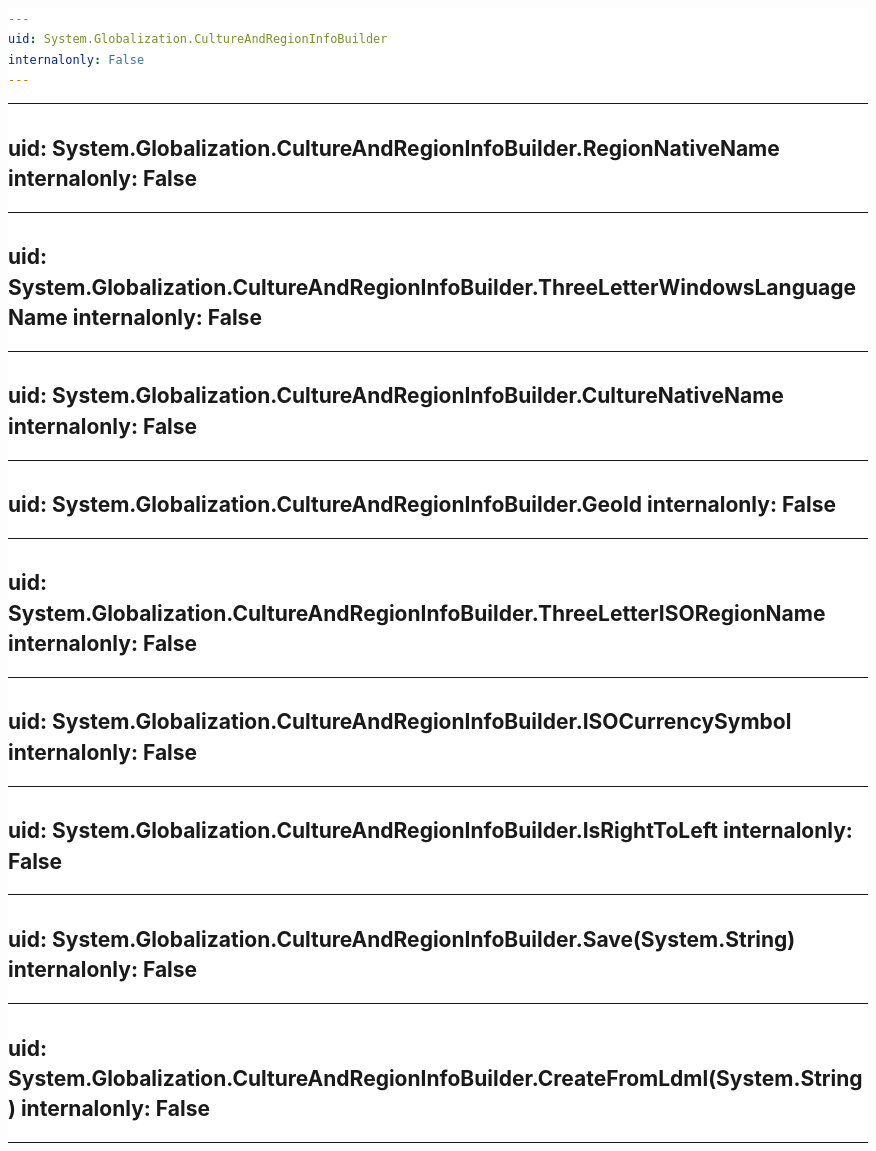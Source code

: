 ```yaml
---
uid: System.Globalization.CultureAndRegionInfoBuilder
internalonly: False
---
```


---
uid: System.Globalization.CultureAndRegionInfoBuilder.RegionNativeName
internalonly: False
---

---
uid: System.Globalization.CultureAndRegionInfoBuilder.ThreeLetterWindowsLanguageName
internalonly: False
---

---
uid: System.Globalization.CultureAndRegionInfoBuilder.CultureNativeName
internalonly: False
---

---
uid: System.Globalization.CultureAndRegionInfoBuilder.GeoId
internalonly: False
---

---
uid: System.Globalization.CultureAndRegionInfoBuilder.ThreeLetterISORegionName
internalonly: False
---

---
uid: System.Globalization.CultureAndRegionInfoBuilder.ISOCurrencySymbol
internalonly: False
---

---
uid: System.Globalization.CultureAndRegionInfoBuilder.IsRightToLeft
internalonly: False
---

---
uid: System.Globalization.CultureAndRegionInfoBuilder.Save(System.String)
internalonly: False
---

---
uid: System.Globalization.CultureAndRegionInfoBuilder.CreateFromLdml(System.String)
internalonly: False
---

---